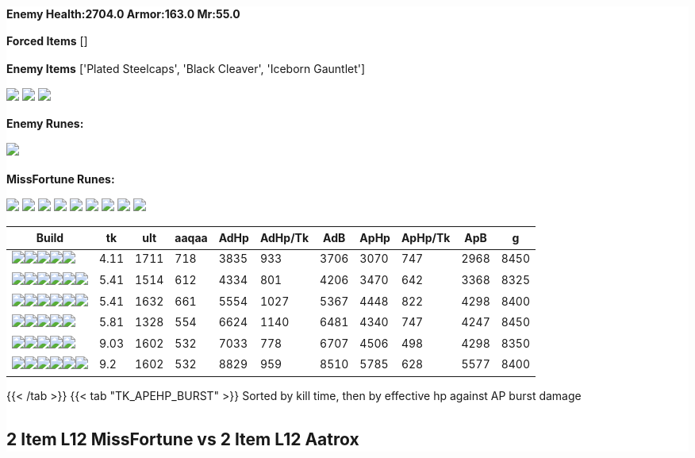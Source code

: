 **Enemy Health:2704.0 Armor:163.0 Mr:55.0**


**Forced Items** []








**Enemy Items** ['Plated Steelcaps', 'Black Cleaver', 'Iceborn Gauntlet']





![](/item/3047.png)
![](/item/3071.png)
![](/item/6662.png)



**Enemy Runes:**





![](/StatMods/StatModsArmorIcon.png)



**MissFortune Runes:**


![](/Styles/Precision/LethalTempo/LethalTempo.png)
![](/Styles/Precision/Overheal.png)
![](/Styles/Precision/LegendAlacrity/LegendAlacrity.png)
![](/Styles/Precision/CutDown/CutDown.png)
![](/Styles/Sorcery/AbsoluteFocus/AbsoluteFocus.png)
![](/Styles/Sorcery/GatheringStorm/GatheringStorm.png)
![](/StatMods/StatModsAttackSpeedIcon.png)
![](/StatMods/StatModsAdaptiveForceIcon.png)
![](/StatMods/StatModsArmorIcon.png)





 Build |tk|ult|aaqaa|AdHp|AdHp/Tk|AdB|ApHp|ApHp/Tk|ApB|g
-|-|-|-|-|-|-|-|-|-|-
![](/item/6672.png)![](/item/3036.png)![](/item/1053.png)![](/item/1055.png)![](/item/3006.png)|4.11|1711|718|3835|933|3706|3070|747|2968|8450
![](/item/6672.png)![](/item/6609.png)![](/item/1001.png)![](/item/1053.png)![](/item/1055.png)![](/item/1037.png)|5.41|1514|612|4334|801|4206|3470|642|3368|8325
![](/item/6672.png)![](/item/6673.png)![](/item/1001.png)![](/item/1055.png)![](/item/1038.png)![](/item/1036.png)|5.41|1632|661|5554|1027|5367|4448|822|4298|8400
![](/item/6672.png)![](/item/3026.png)![](/item/1053.png)![](/item/1055.png)![](/item/3006.png)|5.81|1328|554|6624|1140|6481|4340|747|4247|8450
![](/item/6673.png)![](/item/6333.png)![](/item/1001.png)![](/item/1055.png)![](/item/1038.png)|9.03|1602|532|7033|778|6707|4506|498|4298|8350
![](/item/6673.png)![](/item/3026.png)![](/item/1001.png)![](/item/1055.png)![](/item/1038.png)![](/item/1036.png)|9.2|1602|532|8829|959|8510|5785|628|5577|8400
{{< /tab >}}
{{< tab "TK_APEHP_BURST" >}}
Sorted by kill time, then by effective hp against AP burst damage
## 2 Item L12 MissFortune vs 2 Item L12 Aatrox
